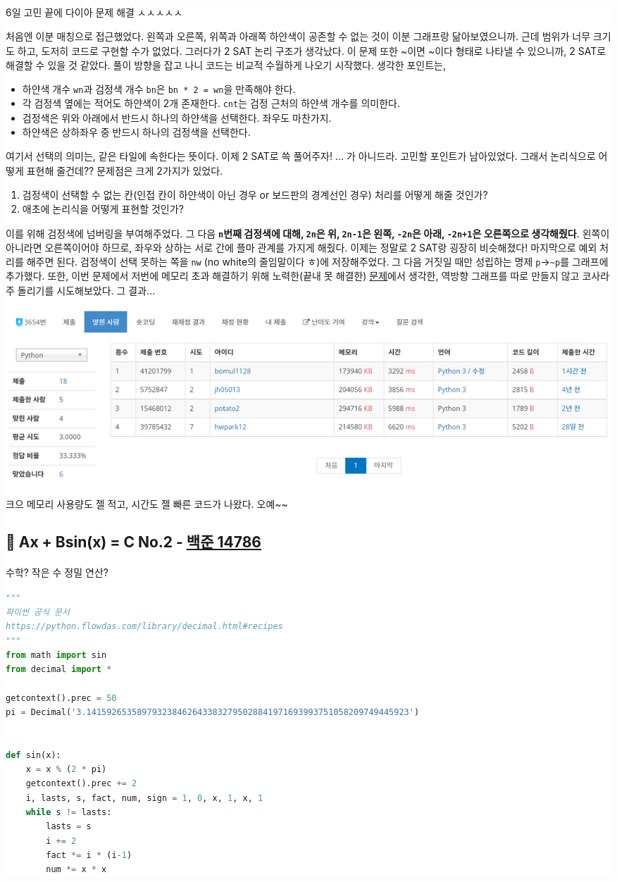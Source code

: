 6일 고민 끝에 다이아 문제 해결 ㅅㅅㅅㅅㅅ

처음엔 이분 매칭으로 접근했었다. 왼쪽과 오른쪽, 위쪽과 아래쪽 하얀색이 공존할 수 없는 것이 이분 그래프랑 닮아보였으니까. 근데 범위가 너무 크기도 하고, 도저히 코드로 구현할 수가 없었다. 그러다가 2 SAT 논리 구조가 생각났다. 이 문제 또한 ~이면 ~이다 형태로 나타낼 수 있으니까, 2 SAT로 해결할 수 있을 것 같았다. 풀이 방향을 잡고 나니 코드는 비교적 수월하게 나오기 시작했다. 생각한 포인트는,

- 하얀색 개수 `wn`과 검정색 개수 `bn`은 `bn * 2 = wn`을 만족해야 한다.
- 각 검정색 옆에는 적어도 하얀색이 2개 존재한다. `cnt`는 검정 근처의 하얀색 개수를 의미한다.
- 검정색은 위와 아래에서 반드시 하나의 하얀색을 선택한다. 좌우도 마찬가지.
- 하얀색은 상하좌우 중 반드시 하나의 검정색을 선택한다.

여기서 선택의 의미는, 같은 타일에 속한다는 뜻이다. 이제 2 SAT로 쓱 풀어주자! ... 가 아니드라. 고민할 포인트가 남아있었다. 그래서 논리식으로 어떻게 표현해 줄건데?? 문제점은 크게 2가지가 있었다.

1. 검정색이 선택할 수 없는 칸(인접 칸이 하얀색이 아닌 경우 or 보드판의 경계선인 경우) 처리를 어떻게 해줄 것인가?
2. 애초에 논리식을 어떻게 표현할 것인가?

이를 위해 검정색에 넘버링을 부여해주었다. 그 다음 **`n`번째 검정색에 대해, `2n`은 위, `2n-1`은 왼쪽, `-2n`은 아래, `-2n+1`은 오른쪽으로 생각해줬다**. 왼쪽이 아니라면 오른쪽이어야 하므로, 좌우와 상하는 서로 간에 플마 관계를 가지게 해줬다. 이제는 정말로 2 SAT랑 굉장히 비슷해졌다! 마지막으로 예외 처리를 해주면 된다. 검정색이 선택 못하는 쪽을 `nw` (no white의 줄임말이다 ㅎ)에 저장해주었다. 그 다음 거짓일 때만 성립하는 명제 `p`&#8594;`~p`를 그래프에 추가했다. 또한, 이번 문제에서 저번에 메모리 초과 해결하기 위해 노력한(끝내 못 해결한) [문제](https://www.acmicpc.net/problem/2416)에서 생각한, 역방향 그래프를 따로 만들지 않고 코사라주 돌리기를 시도해보았다. 그 결과...

![image-20220330132017494](20220330.assets/image-20220330132017494-16486140221251.png)

크으 메모리 사용량도 젤 적고, 시간도 젤 빠른 코드가 나왔다. 오예~~



## :diamond_shape_with_a_dot_inside: Ax + Bsin(x) = C No.2 - [백준 14786](https://www.acmicpc.net/problem/14786)

수학? 작은 수 정밀 연산?

```python
"""
파이썬 공식 문서
https://python.flowdas.com/library/decimal.html#recipes
"""
from math import sin
from decimal import *

getcontext().prec = 50
pi = Decimal('3.1415926535897932384626433832795028841971693993751058209749445923')


def sin(x):
    x = x % (2 * pi)
    getcontext().prec += 2
    i, lasts, s, fact, num, sign = 1, 0, x, 1, x, 1
    while s != lasts:
        lasts = s
        i += 2
        fact *= i * (i-1)
        num *= x * x
```